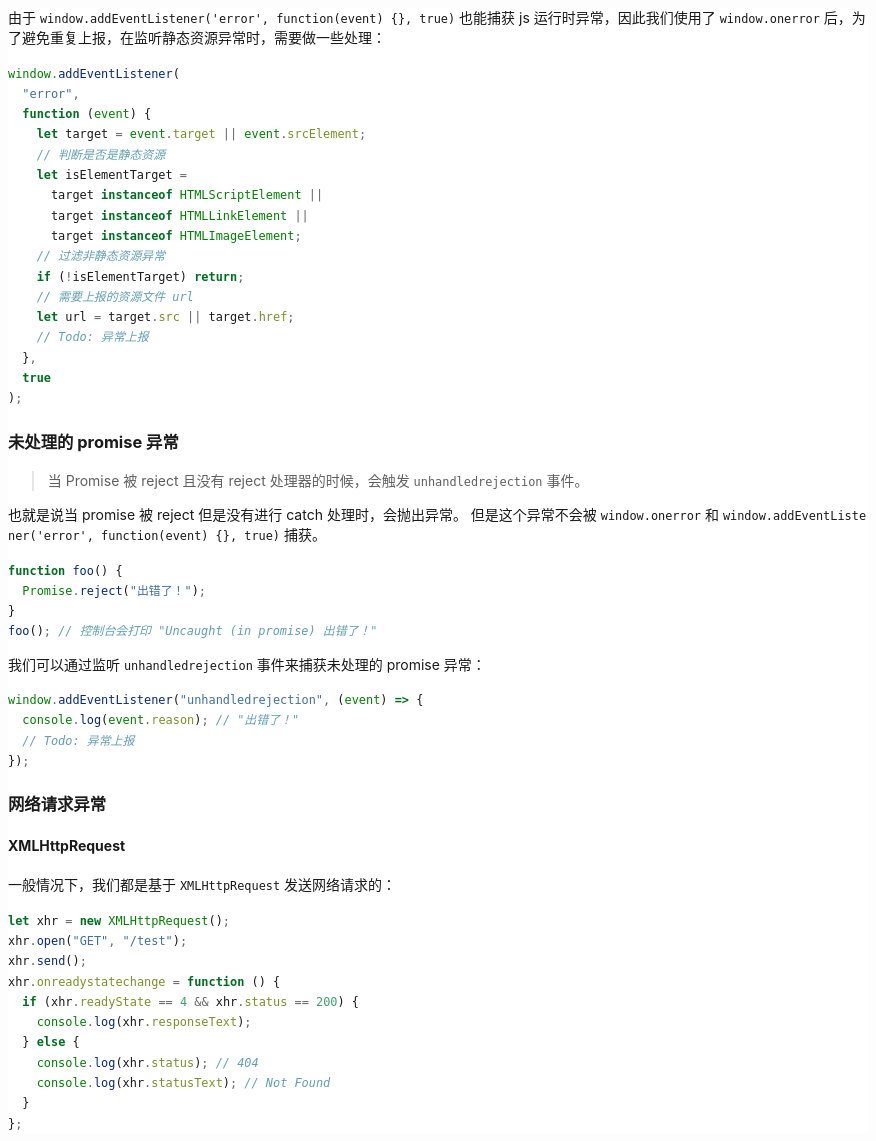 由于 `window.addEventListener('error', function(event) {}, true)` 也能捕获 js 运行时异常，因此我们使用了 `window.onerror` 后，为了避免重复上报，在监听静态资源异常时，需要做一些处理：

```js
window.addEventListener(
  "error",
  function (event) {
    let target = event.target || event.srcElement;
    // 判断是否是静态资源
    let isElementTarget =
      target instanceof HTMLScriptElement ||
      target instanceof HTMLLinkElement ||
      target instanceof HTMLImageElement;
    // 过滤非静态资源异常
    if (!isElementTarget) return;
    // 需要上报的资源文件 url
    let url = target.src || target.href;
    // Todo: 异常上报
  },
  true
);
```

### 未处理的 promise 异常

> 当 Promise 被 reject 且没有 reject 处理器的时候，会触发 `unhandledrejection` 事件。

也就是说当 promise 被 reject 但是没有进行 catch 处理时，会抛出异常。 但是这个异常不会被 `window.onerror` 和 `window.addEventListener('error', function(event) {}, true)` 捕获。

```js
function foo() {
  Promise.reject("出错了！");
}
foo(); // 控制台会打印 "Uncaught (in promise) 出错了！"
```

我们可以通过监听 `unhandledrejection` 事件来捕获未处理的 promise 异常：

```js
window.addEventListener("unhandledrejection", (event) => {
  console.log(event.reason); // "出错了！"
  // Todo: 异常上报
});
```

### 网络请求异常

#### XMLHttpRequest

一般情况下，我们都是基于 `XMLHttpRequest` 发送网络请求的：

```js
let xhr = new XMLHttpRequest();
xhr.open("GET", "/test");
xhr.send();
xhr.onreadystatechange = function () {
  if (xhr.readyState == 4 && xhr.status == 200) {
    console.log(xhr.responseText);
  } else {
    console.log(xhr.status); // 404
    console.log(xhr.statusText); // Not Found
  }
};
```
